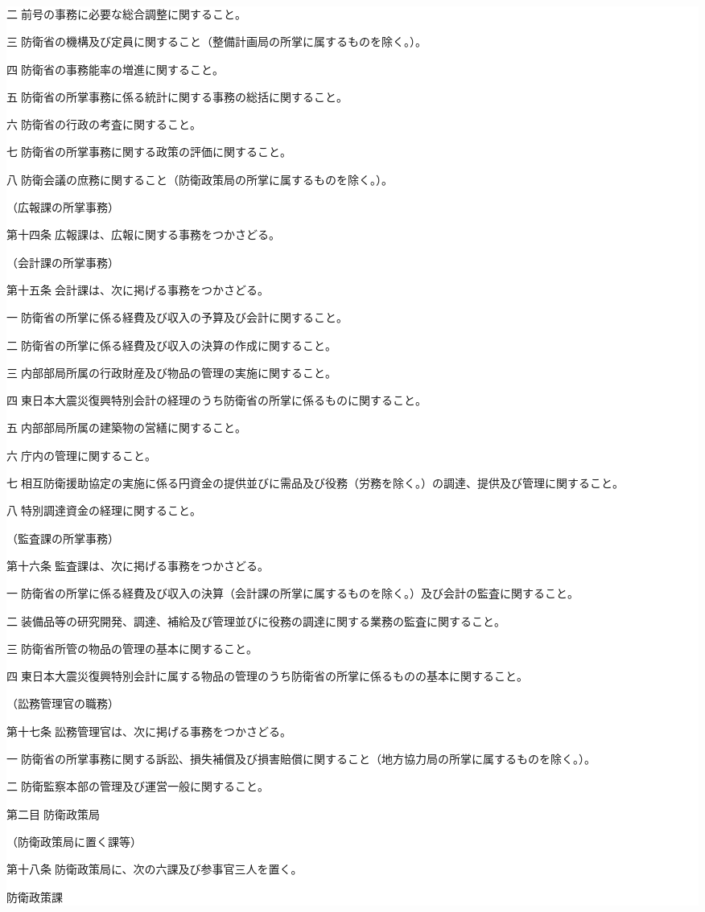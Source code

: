 二 前号の事務に必要な総合調整に関すること。

三 防衛省の機構及び定員に関すること（整備計画局の所掌に属するものを除く。）。

四 防衛省の事務能率の増進に関すること。

五 防衛省の所掌事務に係る統計に関する事務の総括に関すること。

六 防衛省の行政の考査に関すること。

七 防衛省の所掌事務に関する政策の評価に関すること。

八 防衛会議の庶務に関すること（防衛政策局の所掌に属するものを除く。）。

（広報課の所掌事務）

第十四条 広報課は、広報に関する事務をつかさどる。

（会計課の所掌事務）

第十五条 会計課は、次に掲げる事務をつかさどる。

一 防衛省の所掌に係る経費及び収入の予算及び会計に関すること。

二 防衛省の所掌に係る経費及び収入の決算の作成に関すること。

三 内部部局所属の行政財産及び物品の管理の実施に関すること。

四 東日本大震災復興特別会計の経理のうち防衛省の所掌に係るものに関すること。

五 内部部局所属の建築物の営繕に関すること。

六 庁内の管理に関すること。

七 相互防衛援助協定の実施に係る円資金の提供並びに需品及び役務（労務を除く。）の調達、提供及び管理に関すること。

八 特別調達資金の経理に関すること。

（監査課の所掌事務）

第十六条 監査課は、次に掲げる事務をつかさどる。

一 防衛省の所掌に係る経費及び収入の決算（会計課の所掌に属するものを除く。）及び会計の監査に関すること。

二 装備品等の研究開発、調達、補給及び管理並びに役務の調達に関する業務の監査に関すること。

三 防衛省所管の物品の管理の基本に関すること。

四 東日本大震災復興特別会計に属する物品の管理のうち防衛省の所掌に係るものの基本に関すること。

（訟務管理官の職務）

第十七条 訟務管理官は、次に掲げる事務をつかさどる。

一 防衛省の所掌事務に関する訴訟、損失補償及び損害賠償に関すること（地方協力局の所掌に属するものを除く。）。

二 防衛監察本部の管理及び運営一般に関すること。

第二目 防衛政策局

（防衛政策局に置く課等）

第十八条 防衛政策局に、次の六課及び参事官三人を置く。

防衛政策課
